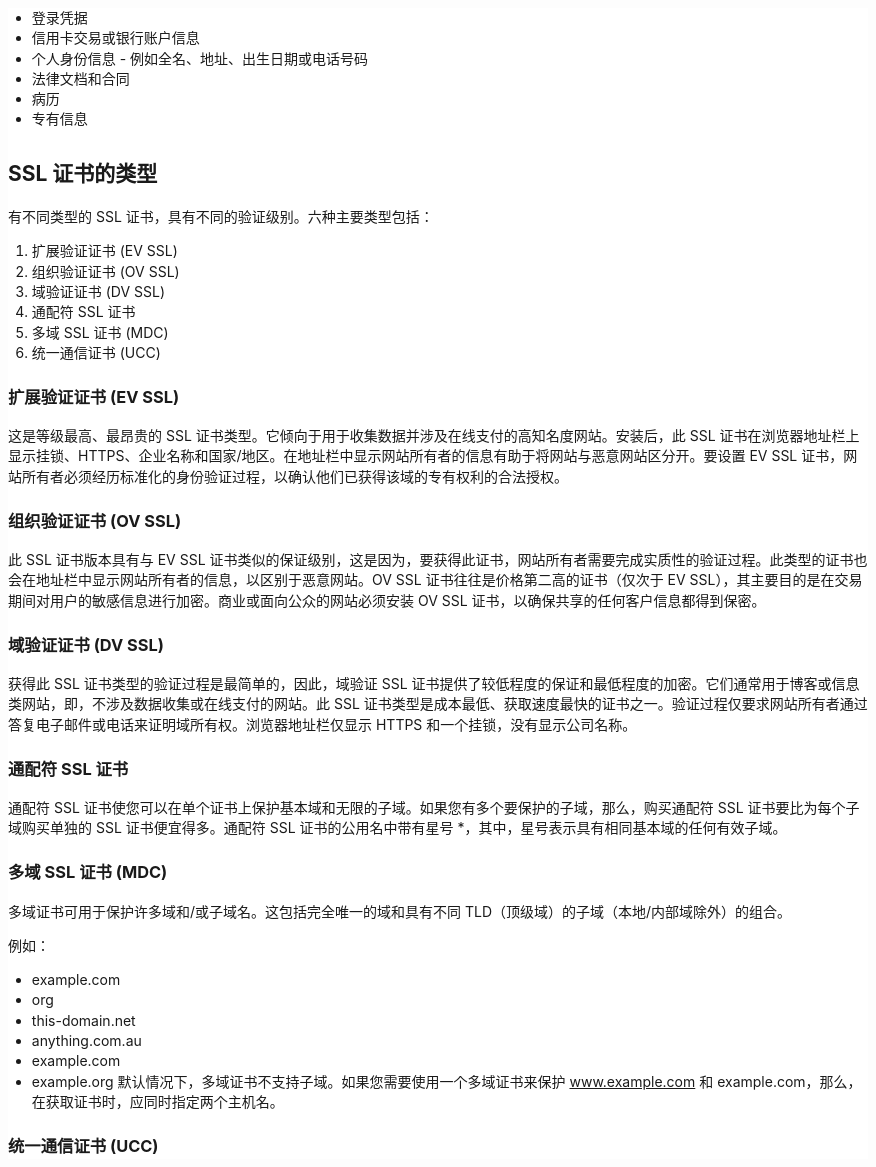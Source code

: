 - 登录凭据
- 信用卡交易或银行账户信息
- 个人身份信息 - 例如全名、地址、出生日期或电话号码
- 法律文档和合同
- 病历
- 专有信息

## SSL 证书的类型

有不同类型的 SSL 证书，具有不同的验证级别。六种主要类型包括：

1. 扩展验证证书 (EV SSL)
2. 组织验证证书 (OV SSL)
3. 域验证证书 (DV SSL)
4. 通配符 SSL 证书
5. 多域 SSL 证书 (MDC)
6. 统一通信证书 (UCC)

### 扩展验证证书 (EV SSL)

这是等级最高、最昂贵的 SSL 证书类型。它倾向于用于收集数据并涉及在线支付的高知名度网站。安装后，此 SSL 证书在浏览器地址栏上显示挂锁、HTTPS、企业名称和国家/地区。在地址栏中显示网站所有者的信息有助于将网站与恶意网站区分开。要设置 EV SSL 证书，网站所有者必须经历标准化的身份验证过程，以确认他们已获得该域的专有权利的合法授权。

### 组织验证证书 (OV SSL)

此 SSL 证书版本具有与 EV SSL 证书类似的保证级别，这是因为，要获得此证书，网站所有者需要完成实质性的验证过程。此类型的证书也会在地址栏中显示网站所有者的信息，以区别于恶意网站。OV SSL 证书往往是价格第二高的证书（仅次于 EV SSL），其主要目的是在交易期间对用户的敏感信息进行加密。商业或面向公众的网站必须安装 OV SSL 证书，以确保共享的任何客户信息都得到保密。

### 域验证证书 (DV SSL)

获得此 SSL 证书类型的验证过程是最简单的，因此，域验证 SSL 证书提供了较低程度的保证和最低程度的加密。它们通常用于博客或信息类网站，即，不涉及数据收集或在线支付的网站。此 SSL 证书类型是成本最低、获取速度最快的证书之一。验证过程仅要求网站所有者通过答复电子邮件或电话来证明域所有权。浏览器地址栏仅显示 HTTPS 和一个挂锁，没有显示公司名称。

### 通配符 SSL 证书

通配符 SSL 证书使您可以在单个证书上保护基本域和无限的子域。如果您有多个要保护的子域，那么，购买通配符 SSL 证书要比为每个子域购买单独的 SSL 证书便宜得多。通配符 SSL 证书的公用名中带有星号 \*，其中，星号表示具有相同基本域的任何有效子域。

### 多域 SSL 证书 (MDC)

多域证书可用于保护许多域和/或子域名。这包括完全唯一的域和具有不同 TLD（顶级域）的子域（本地/内部域除外）的组合。

例如：

- example.com
- org
- this-domain.net
- anything.com.au
- example.com
- example.org
默认情况下，多域证书不支持子域。如果您需要使用一个多域证书来保护 www.example.com 和 example.com，那么，在获取证书时，应同时指定两个主机名。

### 统一通信证书 (UCC)

